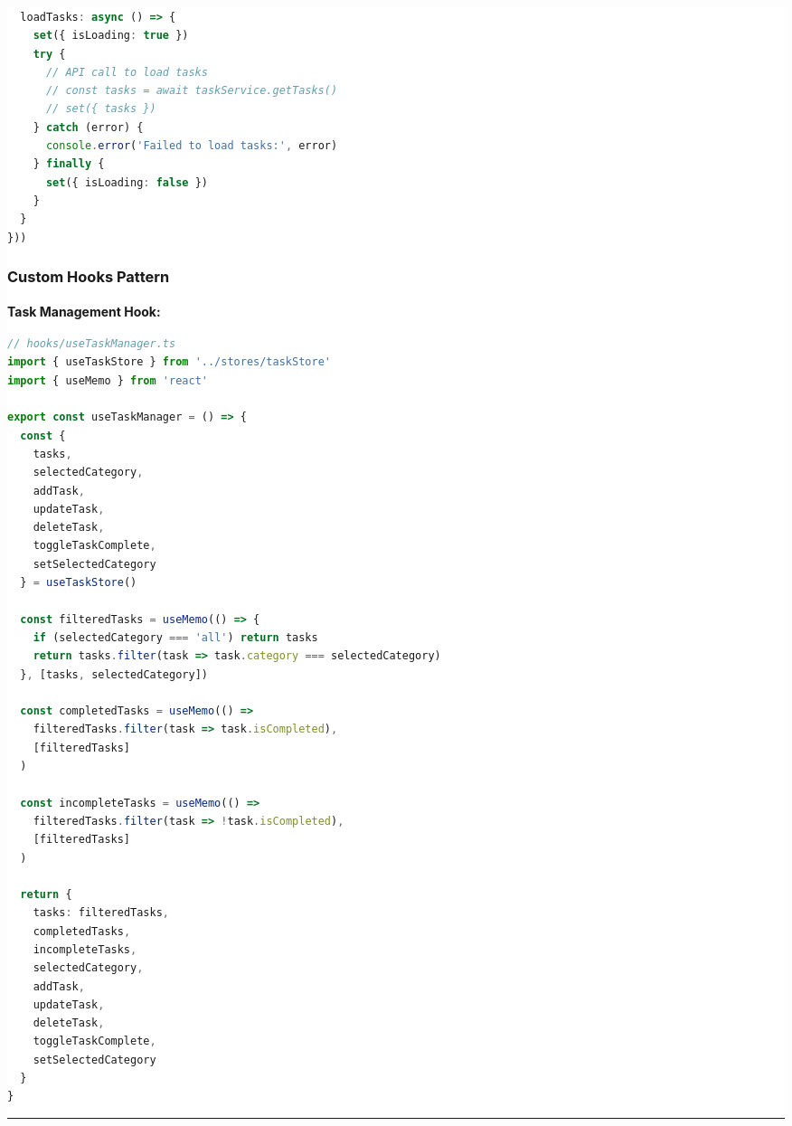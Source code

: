 ```typescript
  loadTasks: async () => {
    set({ isLoading: true })
    try {
      // API call to load tasks
      // const tasks = await taskService.getTasks()
      // set({ tasks })
    } catch (error) {
      console.error('Failed to load tasks:', error)
    } finally {
      set({ isLoading: false })
    }
  }
}))
```

### Custom Hooks Pattern

**Task Management Hook:**
```typescript
// hooks/useTaskManager.ts
import { useTaskStore } from '../stores/taskStore'
import { useMemo } from 'react'

export const useTaskManager = () => {
  const {
    tasks,
    selectedCategory,
    addTask,
    updateTask,
    deleteTask,
    toggleTaskComplete,
    setSelectedCategory
  } = useTaskStore()
  
  const filteredTasks = useMemo(() => {
    if (selectedCategory === 'all') return tasks
    return tasks.filter(task => task.category === selectedCategory)
  }, [tasks, selectedCategory])
  
  const completedTasks = useMemo(() => 
    filteredTasks.filter(task => task.isCompleted),
    [filteredTasks]
  )
  
  const incompleteTasks = useMemo(() => 
    filteredTasks.filter(task => !task.isCompleted),
    [filteredTasks]
  )
  
  return {
    tasks: filteredTasks,
    completedTasks,
    incompleteTasks,
    selectedCategory,
    addTask,
    updateTask,
    deleteTask,
    toggleTaskComplete,
    setSelectedCategory
  }
}
```

---